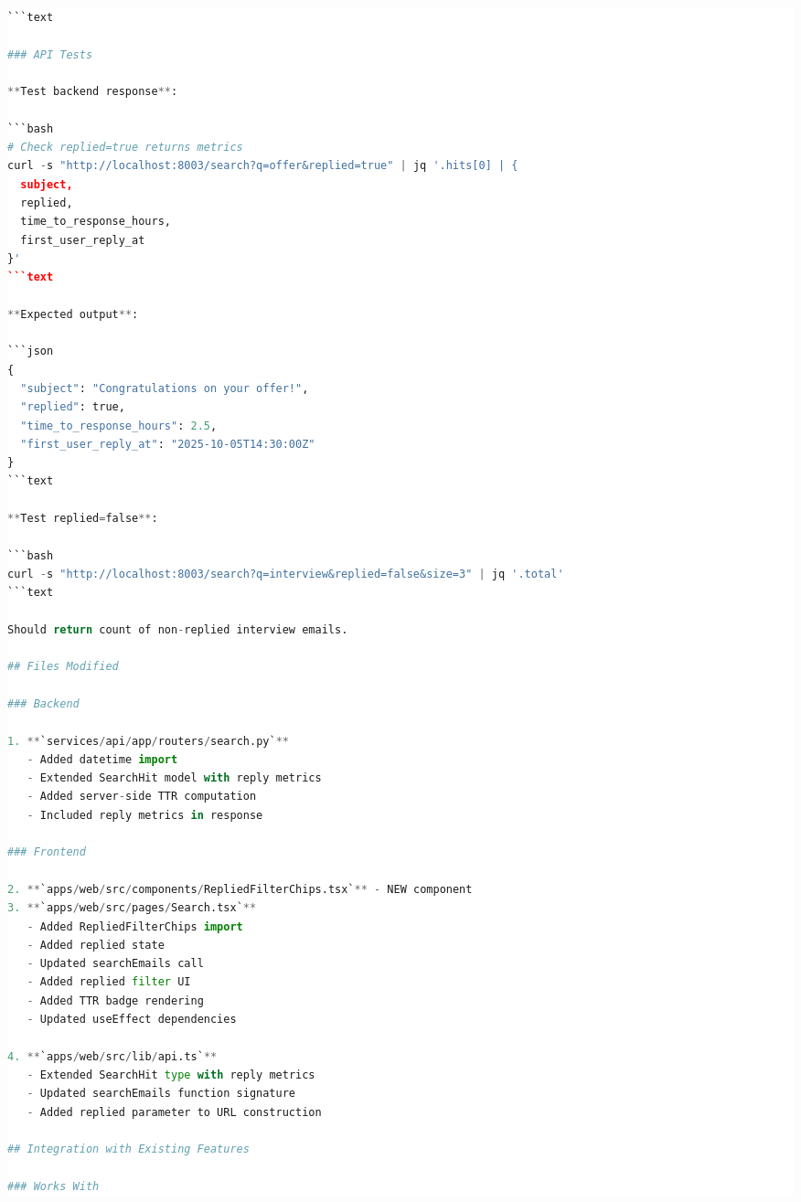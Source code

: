```python
```text

### API Tests

**Test backend response**:

```bash
# Check replied=true returns metrics
curl -s "http://localhost:8003/search?q=offer&replied=true" | jq '.hits[0] | {
  subject,
  replied,
  time_to_response_hours,
  first_user_reply_at
}'
```text

**Expected output**:

```json
{
  "subject": "Congratulations on your offer!",
  "replied": true,
  "time_to_response_hours": 2.5,
  "first_user_reply_at": "2025-10-05T14:30:00Z"
}
```text

**Test replied=false**:

```bash
curl -s "http://localhost:8003/search?q=interview&replied=false&size=3" | jq '.total'
```text

Should return count of non-replied interview emails.

## Files Modified

### Backend

1. **`services/api/app/routers/search.py`**
   - Added datetime import
   - Extended SearchHit model with reply metrics
   - Added server-side TTR computation
   - Included reply metrics in response

### Frontend

2. **`apps/web/src/components/RepliedFilterChips.tsx`** - NEW component
3. **`apps/web/src/pages/Search.tsx`**
   - Added RepliedFilterChips import
   - Added replied state
   - Updated searchEmails call
   - Added replied filter UI
   - Added TTR badge rendering
   - Updated useEffect dependencies

4. **`apps/web/src/lib/api.ts`**
   - Extended SearchHit type with reply metrics
   - Updated searchEmails function signature
   - Added replied parameter to URL construction

## Integration with Existing Features

### Works With
```